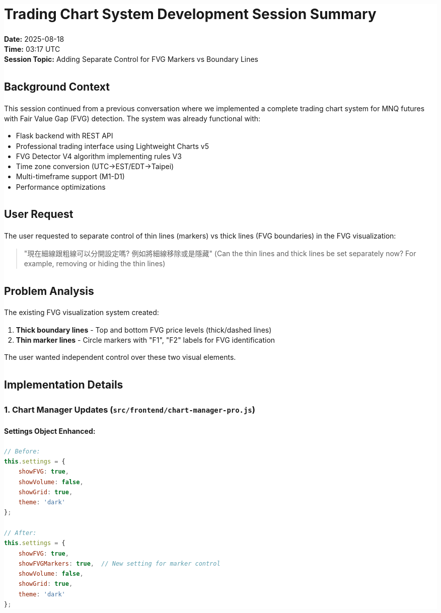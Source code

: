 # Trading Chart System Development Session Summary
**Date:** 2025-08-18  
**Time:** 03:17 UTC  
**Session Topic:** Adding Separate Control for FVG Markers vs Boundary Lines

## Background Context
This session continued from a previous conversation where we implemented a complete trading chart system for MNQ futures with Fair Value Gap (FVG) detection. The system was already functional with:
- Flask backend with REST API
- Professional trading interface using Lightweight Charts v5
- FVG Detector V4 algorithm implementing rules V3
- Time zone conversion (UTC→EST/EDT→Taipei)
- Multi-timeframe support (M1-D1)
- Performance optimizations

## User Request
The user requested to separate control of thin lines (markers) vs thick lines (FVG boundaries) in the FVG visualization:
> "現在細線跟粗線可以分開設定嗎? 例如將細線移除或是隱藏"
> (Can the thin lines and thick lines be set separately now? For example, removing or hiding the thin lines)

## Problem Analysis
The existing FVG visualization system created:
1. **Thick boundary lines** - Top and bottom FVG price levels (thick/dashed lines)
2. **Thin marker lines** - Circle markers with "F1", "F2" labels for FVG identification

The user wanted independent control over these two visual elements.

## Implementation Details

### 1. Chart Manager Updates (`src/frontend/chart-manager-pro.js`)

#### Settings Object Enhanced:
```javascript
// Before:
this.settings = {
    showFVG: true,
    showVolume: false,
    showGrid: true,
    theme: 'dark'
};

// After:
this.settings = {
    showFVG: true,
    showFVGMarkers: true,  // New setting for marker control
    showVolume: false,
    showGrid: true,
    theme: 'dark'
};
```
